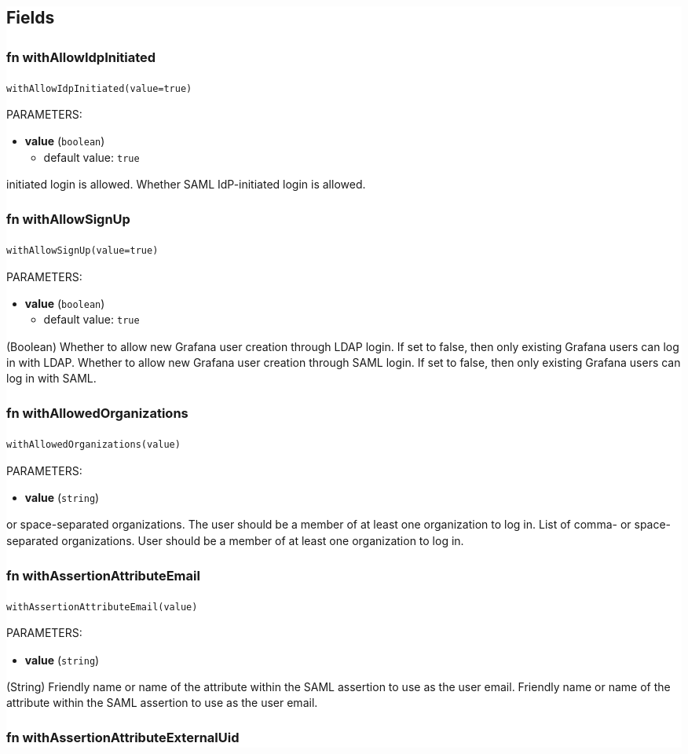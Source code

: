 ## Fields

### fn withAllowIdpInitiated

```jsonnet
withAllowIdpInitiated(value=true)
```

PARAMETERS:

* **value** (`boolean`)
   - default value: `true`

initiated login is allowed.
Whether SAML IdP-initiated login is allowed.
### fn withAllowSignUp

```jsonnet
withAllowSignUp(value=true)
```

PARAMETERS:

* **value** (`boolean`)
   - default value: `true`

(Boolean) Whether to allow new Grafana user creation through LDAP login. If set to false, then only existing Grafana users can log in with LDAP.
Whether to allow new Grafana user creation through SAML login. If set to false, then only existing Grafana users can log in with SAML.
### fn withAllowedOrganizations

```jsonnet
withAllowedOrganizations(value)
```

PARAMETERS:

* **value** (`string`)

or space-separated organizations. The user should be a member of at least one organization to log in.
List of comma- or space-separated organizations. User should be a member of at least one organization to log in.
### fn withAssertionAttributeEmail

```jsonnet
withAssertionAttributeEmail(value)
```

PARAMETERS:

* **value** (`string`)

(String) Friendly name or name of the attribute within the SAML assertion to use as the user email.
Friendly name or name of the attribute within the SAML assertion to use as the user email.
### fn withAssertionAttributeExternalUid
